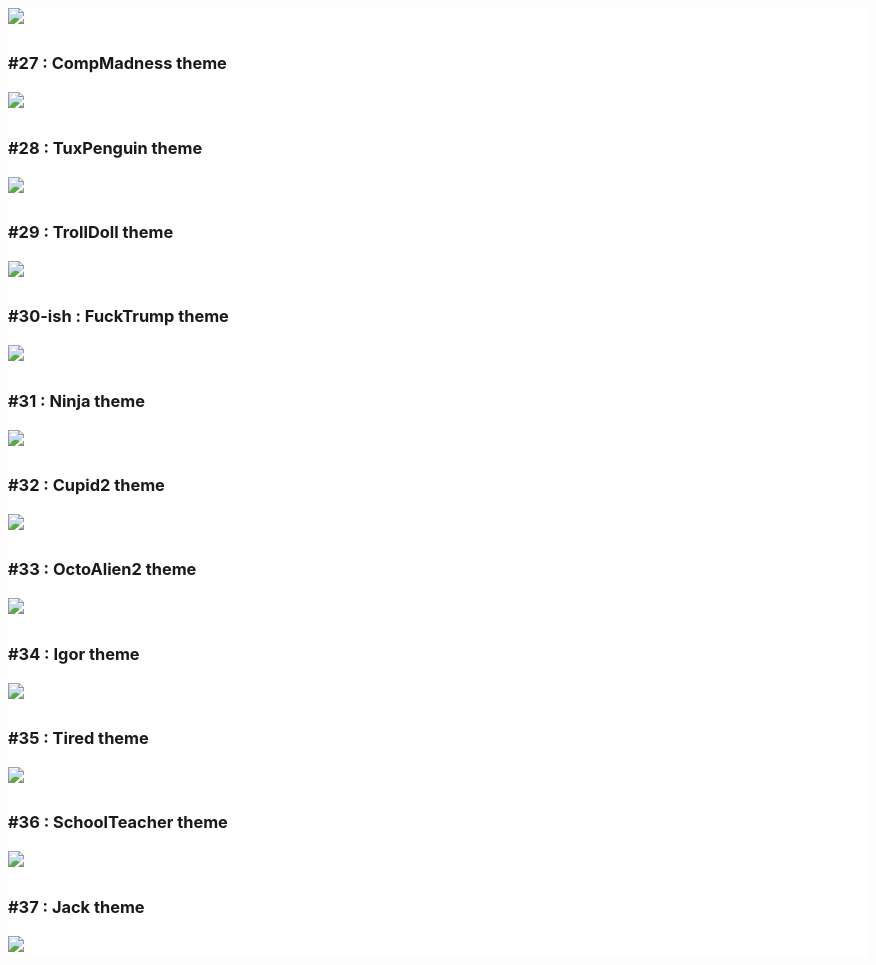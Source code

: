 <img src="https://github.com/maxieds/GEyesThemes/blob/master/MonsterEye2/MonsterEye2.png" />

### #27 : CompMadness theme

<img src="https://github.com/maxieds/GEyesThemes/blob/master/CompMadness/CompMadness.png" />

### #28 : TuxPenguin theme

<img src="https://github.com/maxieds/GEyesThemes/blob/master/TuxPenguin/TuxPenguin.png" />

### #29 : TrollDoll theme

<img src="https://github.com/maxieds/GEyesThemes/blob/master/TrollDoll/TrollDoll.png" />

### #30-ish : FuckTrump theme

<img src="https://github.com/maxieds/GEyesThemes/blob/master/FuckTrump/FuckTrump.png" />

### #31 : Ninja theme

<img src="https://github.com/maxieds/GEyesThemes/blob/master/Ninja/Ninja.png" />

### #32 : Cupid2 theme

<img src="https://github.com/maxieds/GEyesThemes/blob/master/Cupid2/Cupid2.png" />

### #33 : OctoAlien2 theme

<img src="https://github.com/maxieds/GEyesThemes/blob/master/OctoAlien2/OctoAlien2.png" />

### #34 : Igor theme

<img src="https://github.com/maxieds/GEyesThemes/blob/master/Igor/Igor.png" />

### #35 : Tired theme

<img src="https://github.com/maxieds/GEyesThemes/blob/master/Tired/Tired.png" />

### #36 : SchoolTeacher theme

<img src="https://github.com/maxieds/GEyesThemes/blob/master/SchoolTeacher/SchoolTeacher.png" />

### #37 : Jack theme

<img src="https://github.com/maxieds/GEyesThemes/blob/master/Jack/Jack.png" />
